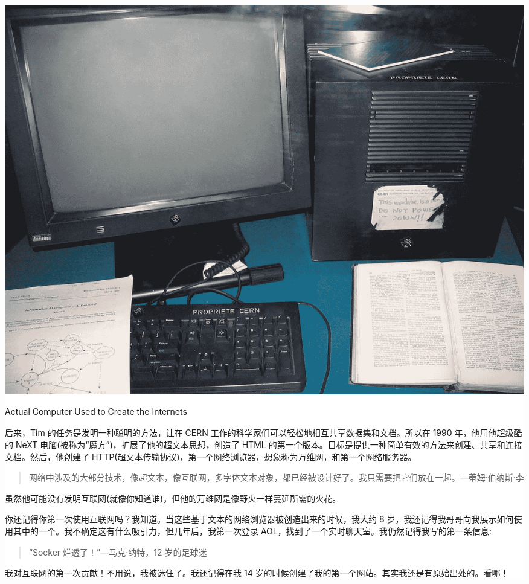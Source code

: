 ![](img/201fbd2d1a2a0ecef6ff2b841ed8e664.png)

Actual Computer Used to Create the Internets

后来，Tim 的任务是发明一种聪明的方法，让在 CERN 工作的科学家们可以轻松地相互共享数据集和文档。所以在 1990 年，他用他超级酷的 NeXT 电脑(被称为“魔方”)，扩展了他的超文本思想，创造了 HTML 的第一个版本。目标是提供一种简单有效的方法来创建、共享和连接文档。然后，他创建了 HTTP(超文本传输协议)，第一个网络浏览器，想象称为万维网，和第一个网络服务器。

> 网络中涉及的大部分技术，像超文本，像互联网，多字体文本对象，都已经被设计好了。我只需要把它们放在一起。—蒂姆·伯纳斯·李

虽然他可能没有发明互联网(就像你知道谁)，但他的万维网是像野火一样蔓延所需的火花。

你还记得你第一次使用互联网吗？我知道。当这些基于文本的网络浏览器被创造出来的时候，我大约 8 岁，我还记得我哥哥向我展示如何使用其中的一个。我不确定这有什么吸引力，但几年后，我第一次登录 AOL，找到了一个实时聊天室。我仍然记得我写的第一条信息:

> “Socker 烂透了！”—马克·纳特，12 岁的足球迷

我对互联网的第一次贡献！不用说，我被迷住了。我还记得在我 14 岁的时候创建了我的第一个网站。其实我还是有原始出处的。看哪！
